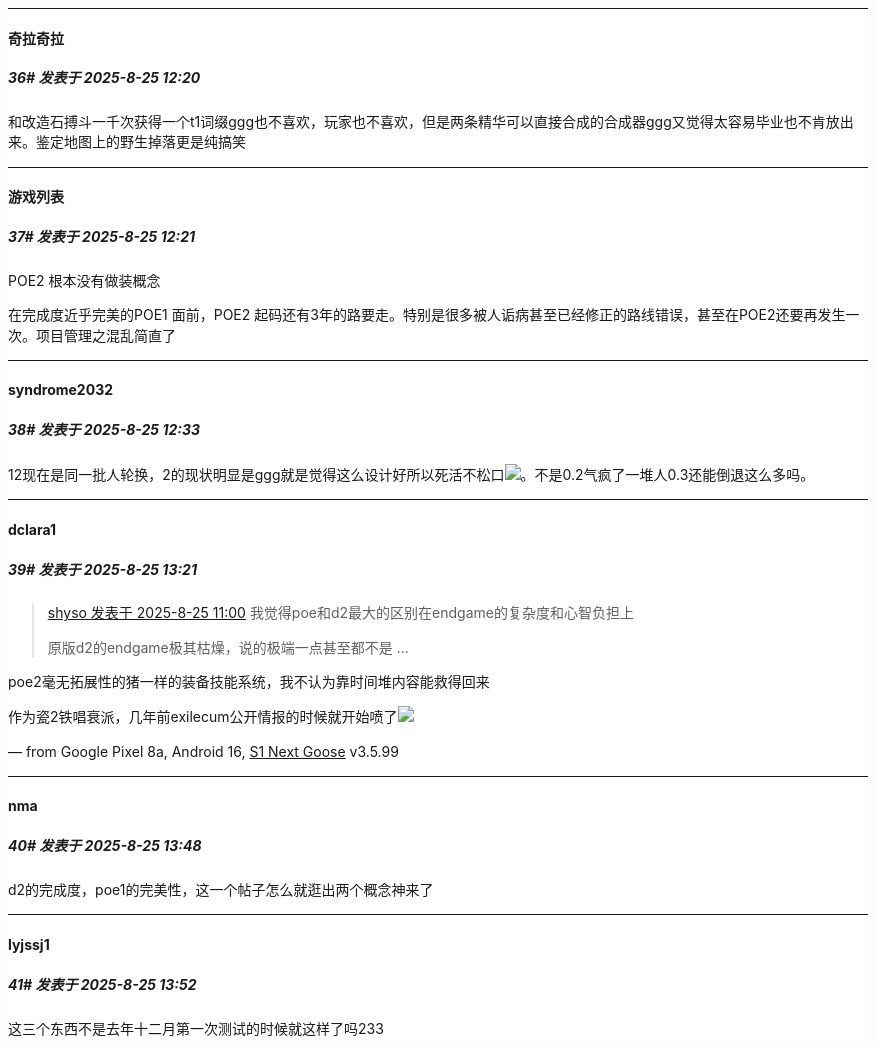 *****

####  奇拉奇拉  
##### 36#       发表于 2025-8-25 12:20

和改造石搏斗一千次获得一个t1词缀ggg也不喜欢，玩家也不喜欢，但是两条精华可以直接合成的合成器ggg又觉得太容易毕业也不肯放出来。鉴定地图上的野生掉落更是纯搞笑

*****

####  游戏列表  
##### 37#       发表于 2025-8-25 12:21

POE2 根本没有做装概念

在完成度近乎完美的POE1 面前，POE2 起码还有3年的路要走。特别是很多被人诟病甚至已经修正的路线错误，甚至在POE2还要再发生一次。项目管理之混乱简直了

*****

####  syndrome2032  
##### 38#       发表于 2025-8-25 12:33

12现在是同一批人轮换，2的现状明显是ggg就是觉得这么设计好所以死活不松口<img src="https://static.stage1st.com/image/smiley/face2017/002.png" referrerpolicy="no-referrer">。不是0.2气疯了一堆人0.3还能倒退这么多吗。

*****

####  dclara1  
##### 39#       发表于 2025-8-25 13:21

<blockquote><a href="httphttps://stage1st.com/2b/forum.php?mod=redirect&amp;goto=findpost&amp;pid=68317868&amp;ptid=2260131" target="_blank">shyso 发表于 2025-8-25 11:00</a>
我觉得poe和d2最大的区别在endgame的复杂度和心智负担上

原版d2的endgame极其枯燥，说的极端一点甚至都不是 ...</blockquote>
poe2毫无拓展性的猪一样的装备技能系统，我不认为靠时间堆内容能救得回来

作为瓷2铁唱衰派，几年前exilecum公开情报的时候就开始喷了<img src="https://static.stage1st.com/image/smiley/face2017/037.png" referrerpolicy="no-referrer">

— from Google Pixel 8a, Android 16, [S1 Next Goose](https://www.pgyer.com/GcUxKd4w) v3.5.99

*****

####  nma  
##### 40#       发表于 2025-8-25 13:48

d2的完成度，poe1的完美性，这一个帖子怎么就逛出两个概念神来了


*****

####  lyjssj1  
##### 41#       发表于 2025-8-25 13:52

这三个东西不是去年十二月第一次测试的时候就这样了吗233

